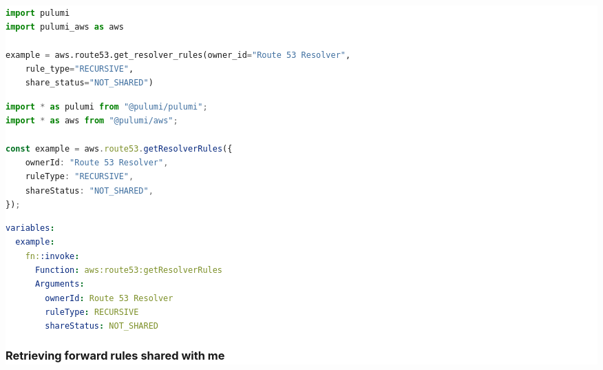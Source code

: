 ```python
import pulumi
import pulumi_aws as aws

example = aws.route53.get_resolver_rules(owner_id="Route 53 Resolver",
    rule_type="RECURSIVE",
    share_status="NOT_SHARED")
```


</pulumi-choosable>
</div>


<div>
<pulumi-choosable type="language" values="typescript">


```typescript
import * as pulumi from "@pulumi/pulumi";
import * as aws from "@pulumi/aws";

const example = aws.route53.getResolverRules({
    ownerId: "Route 53 Resolver",
    ruleType: "RECURSIVE",
    shareStatus: "NOT_SHARED",
});
```


</pulumi-choosable>
</div>


<div>
<pulumi-choosable type="language" values="yaml">

```yaml
variables:
  example:
    fn::invoke:
      Function: aws:route53:getResolverRules
      Arguments:
        ownerId: Route 53 Resolver
        ruleType: RECURSIVE
        shareStatus: NOT_SHARED
```


</pulumi-choosable>
</div>




### Retrieving forward rules shared with me


<div>
<pulumi-choosable type="language" values="csharp">
